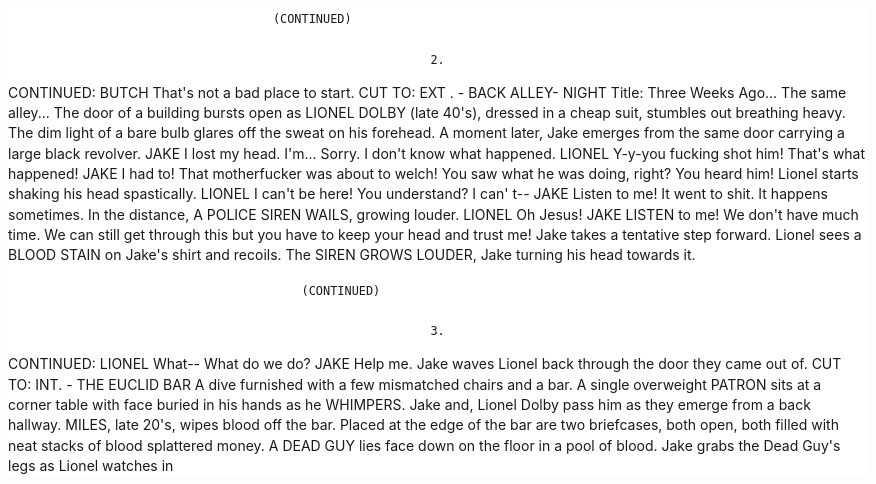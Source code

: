                                          (CONTINUED)

                                                               2.
CONTINUED:
                         BUTCH
             That's not a bad place to start.
                                                           CUT TO:
EXT . - BACK ALLEY- NIGHT
Title: Three Weeks Ago...
The same alley... The door of a building bursts open as
LIONEL DOLBY (late 40's), dressed in a cheap suit, stumbles
out breathing heavy. The dim light of a bare bulb glares
off the sweat on his forehead.
A moment later, Jake emerges from the same door carrying
a large black revolver.
                         JAKE
             I lost my head. I'm... Sorry.    I don't
             know what happened.
                         LIONEL
             Y-y-you fucking shot him!   That's what
             happened!
                        JAKE
             I had to! That motherfucker was about
             to welch! You saw what he was doing,
             right? You heard him!
Lionel starts shaking his head spastically.
                         LIONEL
             I can't be here! You understand?     I
             can' t--
                         JAKE
             Listen to me! It went to shit.     It
             happens sometimes.
In the distance, A POLICE SIREN WAILS, growing louder.
                         LIONEL
             Oh Jesus!
                         JAKE
             LISTEN to me! We don't have much time.
             We can still get through this but you
             have to keep your head and trust me!
Jake takes a tentative step forward.     Lionel sees a BLOOD
STAIN on Jake's shirt and recoils.
The SIREN GROWS LOUDER, Jake turning his head towards it.




                                             (CONTINUED)

                                                               3.
CONTINUED:
                         LIONEL
             What-- What do we do?
                            JAKE
             Help me.
Jake waves Lionel back through the door they came out of.
                                                           CUT TO:
INT. - THE EUCLID BAR
A dive furnished with a few mismatched chairs and a bar.
A single overweight PATRON sits at a corner table with
face buried in his hands as he WHIMPERS. Jake and, Lionel
Dolby pass him as they emerge from a back hallway.
MILES, late 20's, wipes blood off the bar. Placed at the
edge of the bar are two briefcases, both open, both filled
with neat stacks of blood splattered money.
A DEAD GUY lies face down on the floor in a pool of blood.
Jake grabs the Dead Guy's legs as Lionel watches in